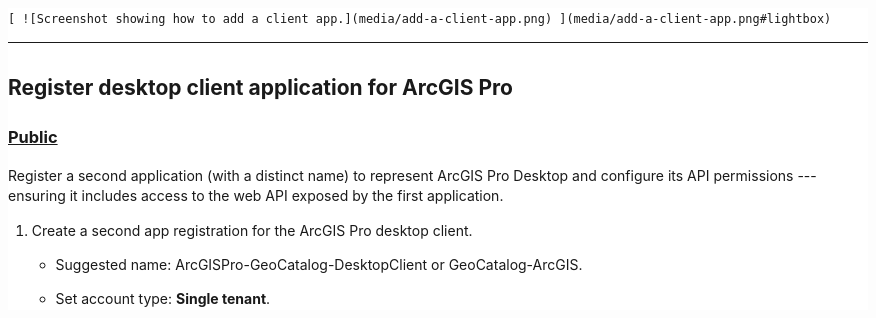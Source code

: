     [ ![Screenshot showing how to add a client app.](media/add-a-client-app.png) ](media/add-a-client-app.png#lightbox)

---

## Register desktop client application for ArcGIS Pro
### [Public](#tab/public)
Register a second application (with a distinct name) to represent ArcGIS
Pro Desktop and configure its API permissions --- ensuring it includes
access to the web API exposed by the first application.

1. Create a second app registration for the ArcGIS Pro desktop client.

    - Suggested name: ArcGISPro-GeoCatalog-DesktopClient or GeoCatalog-ArcGIS.
    
    - Set account type: **Single tenant**.
